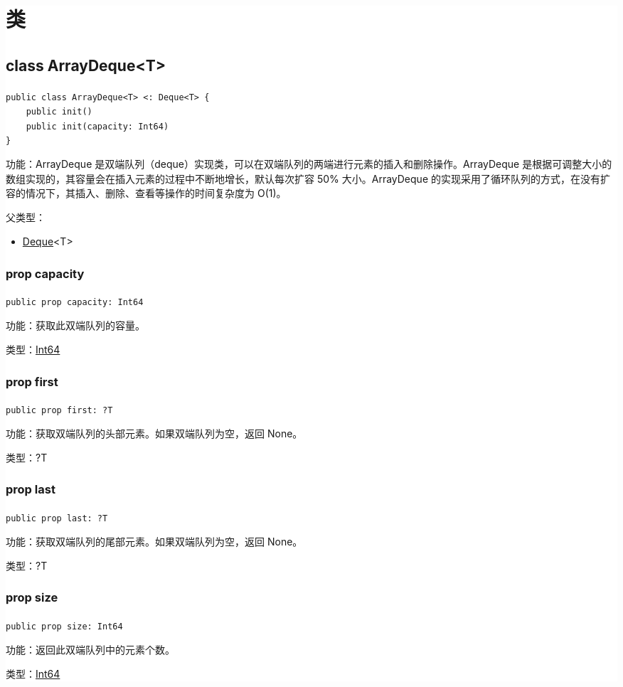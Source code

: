 # 类

## class ArrayDeque\<T>

```cangjie
public class ArrayDeque<T> <: Deque<T> {
    public init()
    public init(capacity: Int64)
}
```

功能：ArrayDeque 是双端队列（deque）实现类，可以在双端队列的两端进行元素的插入和删除操作。ArrayDeque 是根据可调整大小的数组实现的，其容量会在插入元素的过程中不断地增长，默认每次扩容 50% 大小。ArrayDeque 的实现采用了循环队列的方式，在没有扩容的情况下，其插入、删除、查看等操作的时间复杂度为 O(1)。

父类型：

- [Deque](./collection_package_interface.md#interface-dequet)\<T>

### prop capacity

```cangjie
public prop capacity: Int64
```

功能：获取此双端队列的容量。

类型：[Int64](../../core/core_package_api/core_package_intrinsics.md#int64)

### prop first

```cangjie
public prop first: ?T
```

功能：获取双端队列的头部元素。如果双端队列为空，返回 None。

类型：?T

### prop last

```cangjie
public prop last: ?T
```

功能：获取双端队列的尾部元素。如果双端队列为空，返回 None。

类型：?T

### prop size

```cangjie
public prop size: Int64
```

功能：返回此双端队列中的元素个数。

类型：[Int64](../../core/core_package_api/core_package_intrinsics.md#int64)
